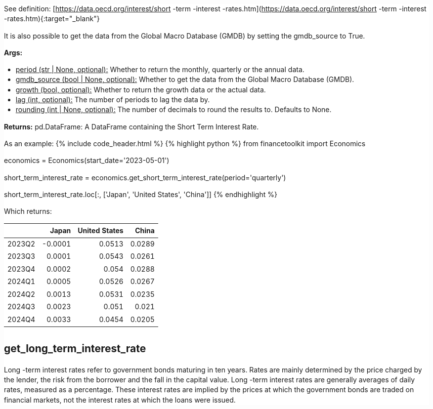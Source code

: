 See definition: [https://data.oecd.org/interest/short
-term
-interest
-rates.htm](https://data.oecd.org/interest/short
-term
-interest
-rates.htm){:target="_blank"}

It is also possible to get the data from the Global Macro Database (GMDB) by setting the gmdb_source to True.

**Args:**
 - <u>period (str | None, optional):</u> Whether to return the monthly, quarterly or the annual data.
 - <u>gmdb_source (bool | None, optional):</u> Whether to get the data from the Global Macro Database (GMDB).
 - <u>growth (bool, optional):</u> Whether to return the growth data or the actual data.
 - <u>lag (int, optional):</u> The number of periods to lag the data by.
 - <u>rounding (int | None, optional):</u> The number of decimals to round the results to. Defaults to None.

 **Returns:**
 pd.DataFrame: A DataFrame containing the Short Term Interest Rate.

 As an example:
{% include code_header.html %}
{% highlight python %}
from financetoolkit import Economics

economics = Economics(start_date='2023-05-01')

short_term_interest_rate = economics.get_short_term_interest_rate(period='quarterly')

short_term_interest_rate.loc[:, ['Japan', 'United States', 'China']]
{% endhighlight %}


Which returns:

| | Japan | United States | China |
 |:-------|--------:|----------------:|--------:|
 | 2023Q2 | -0.0001 | 0.0513 | 0.0289 |
 | 2023Q3 | 0.0001 | 0.0543 | 0.0261 |
 | 2023Q4 | 0.0002 | 0.054 | 0.0288 |
 | 2024Q1 | 0.0005 | 0.0526 | 0.0267 |
 | 2024Q2 | 0.0013 | 0.0531 | 0.0235 |
 | 2024Q3 | 0.0023 | 0.051 | 0.021 |
 | 2024Q4 | 0.0033 | 0.0454 | 0.0205 |

## get_long_term_interest_rate
Long
-term interest rates refer to government bonds maturing in ten years. Rates are mainly determined by the price charged by the lender, the risk from the borrower and the fall in the capital value. Long
-term interest rates are generally averages of daily rates, measured as a percentage. These interest rates are implied by the prices at which the government bonds are traded on financial markets, not the interest rates at which the loans were issued.
